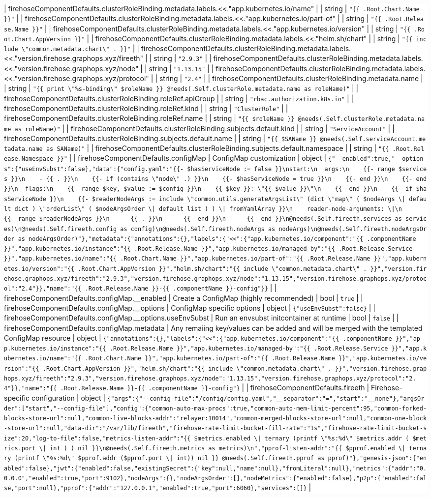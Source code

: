  | firehoseComponentDefaults.clusterRoleBinding.metadata.labels.<<."app.kubernetes.io/name" |  | string | `"{{ .Root.Chart.Name }}"` |
 | firehoseComponentDefaults.clusterRoleBinding.metadata.labels.<<."app.kubernetes.io/part-of" |  | string | `"{{ .Root.Release.Name }}"` |
 | firehoseComponentDefaults.clusterRoleBinding.metadata.labels.<<."app.kubernetes.io/version" |  | string | `"{{ .Root.Chart.AppVersion }}"` |
 | firehoseComponentDefaults.clusterRoleBinding.metadata.labels.<<."helm.sh/chart" |  | string | `"{{ include \"common.metadata.chart\" . }}"` |
 | firehoseComponentDefaults.clusterRoleBinding.metadata.labels.<<."version.firehose.graphops.xyz/fireeth" |  | string | `"2.9.3"` |
 | firehoseComponentDefaults.clusterRoleBinding.metadata.labels.<<."version.firehose.graphops.xyz/node" |  | string | `"1.13.15"` |
 | firehoseComponentDefaults.clusterRoleBinding.metadata.labels.<<."version.firehose.graphops.xyz/protocol" |  | string | `"2.4"` |
 | firehoseComponentDefaults.clusterRoleBinding.metadata.name |  | string | `"{{ print \"%s-binding\" $roleName }} @needs(.Self.clusterRole.metadata.name as roleName)"` |
 | firehoseComponentDefaults.clusterRoleBinding.roleRef.apiGroup |  | string | `"rbac.authorization.k8s.io"` |
 | firehoseComponentDefaults.clusterRoleBinding.roleRef.kind |  | string | `"ClusterRole"` |
 | firehoseComponentDefaults.clusterRoleBinding.roleRef.name |  | string | `"{{ $roleName }} @needs(.Self.clusterRole.metadata.name as roleName)"` |
 | firehoseComponentDefaults.clusterRoleBinding.subjects.default.kind |  | string | `"ServiceAccount"` |
 | firehoseComponentDefaults.clusterRoleBinding.subjects.default.name |  | string | `"{{ $SAName }} @needs(.Self.serviceAccount.metadata.name as SAName)"` |
 | firehoseComponentDefaults.clusterRoleBinding.subjects.default.namespace |  | string | `"{{ .Root.Release.Namespace }}"` |
 | firehoseComponentDefaults.configMap | ConfigMap customization | object | `{"__enabled":true,"__options":{"useEnvSubst":false},"data":{"config.yaml":"{{- $hasServiceNode := false }}\nstart:\n  args:\n    {{- range $services }}\n    - {{ . }}\n    {{- if (contains \"node\" .) }}\n    {{- $hasServiceNode = true }}\n    {{- end }}\n    {{- end }}\n  flags:\n    {{- range $key, $value := $config }}\n    {{ $key }}: \"{{ $value }}\"\n    {{- end }}\n    {{- if $hasServiceNode }}\n    {{- $readerNodeArgs := include \"common.utils.generateArgsList\" (dict \"map\" ( $nodeArgs \| default dict ) \"orderList\" ( $nodeArgsOrder \| default list ) ) \| fromYamlArray }}\n    reader-node-arguments: \|\n      {{- range $readerNodeArgs }}\n      {{ . }}\n      {{- end }}\n      {{- end }}\n@needs(.Self.fireeth.services as services)\n@needs(.Self.fireeth.config as config)\n@needs(.Self.fireeth.nodeArgs as nodeArgs)\n@needs(.Self.fireeth.nodeArgsOrder as nodeArgsOrder)"},"metadata":{"annotations":{},"labels":{"<<":{"app.kubernetes.io/component":"{{ .componentName }}","app.kubernetes.io/instance":"{{ .Root.Release.Name }}","app.kubernetes.io/managed-by":"{{ .Root.Release.Service }}","app.kubernetes.io/name":"{{ .Root.Chart.Name }}","app.kubernetes.io/part-of":"{{ .Root.Release.Name }}","app.kubernetes.io/version":"{{ .Root.Chart.AppVersion }}","helm.sh/chart":"{{ include \"common.metadata.chart\" . }}","version.firehose.graphops.xyz/fireeth":"2.9.3","version.firehose.graphops.xyz/node":"1.13.15","version.firehose.graphops.xyz/protocol":"2.4"}},"name":"{{ .Root.Release.Name }}-{{ .componentName }}-config"}}` |
 | firehoseComponentDefaults.configMap.__enabled | Create a ConfigMap (highly recommended) | bool | `true` |
 | firehoseComponentDefaults.configMap.__options | ConfigMap specific options | object | `{"useEnvSubst":false}` |
 | firehoseComponentDefaults.configMap.__options.useEnvSubst | Run an envsubst initcontainer at runtime | bool | `false` |
 | firehoseComponentDefaults.configMap.metadata | Any remaiing key/values can be added and will be merged with the templated ConfigMap resource | object | `{"annotations":{},"labels":{"<<":{"app.kubernetes.io/component":"{{ .componentName }}","app.kubernetes.io/instance":"{{ .Root.Release.Name }}","app.kubernetes.io/managed-by":"{{ .Root.Release.Service }}","app.kubernetes.io/name":"{{ .Root.Chart.Name }}","app.kubernetes.io/part-of":"{{ .Root.Release.Name }}","app.kubernetes.io/version":"{{ .Root.Chart.AppVersion }}","helm.sh/chart":"{{ include \"common.metadata.chart\" . }}","version.firehose.graphops.xyz/fireeth":"2.9.3","version.firehose.graphops.xyz/node":"1.13.15","version.firehose.graphops.xyz/protocol":"2.4"}},"name":"{{ .Root.Release.Name }}-{{ .componentName }}-config"}` |
 | firehoseComponentDefaults.fireeth | Firehose-specific configuration | object | `{"args":{"--config-file":"/config/config.yaml","__separator":"=","start":"__none"},"argsOrder":["start","--config-file"],"config":{"common-auto-max-procs":true,"common-auto-mem-limit-percent":95,"common-forked-blocks-store-url":null,"common-live-blocks-addr":"relayer:10014","common-merged-blocks-store-url":null,"common-one-block-store-url":null,"data-dir":"/var/lib/fireeth","firehose-rate-limit-bucket-fill-rate":"1s","firehose-rate-limit-bucket-size":20,"log-to-file":false,"metrics-listen-addr":"{{ $metrics.enabled \| ternary (printf \"%s:%d\" $metrics.addr ( $metrics.port \| int ) ) nil }}\n@needs(.Self.fireeth.metrics as metrics)\n","pprof-listen-addr":"{{ $pprof.enabled \| ternary (printf \"%s:%d\" $pprof.addr ($pprof.port \| int)) nil }} @needs(.Self.fireeth.pprof as pprof)"},"genesis-json":{"enabled":false},"jwt":{"enabled":false,"existingSecret":{"key":null,"name":null},"fromLiteral":null},"metrics":{"addr":"0.0.0.0","enabled":true,"port":9102},"nodeArgs":{},"nodeArgsOrder":[],"nodeMetrics":{"enabled":false},"p2p":{"enabled":false,"port":null},"pprof":{"addr":"127.0.0.1","enabled":true,"port":6060},"services":[]}` |